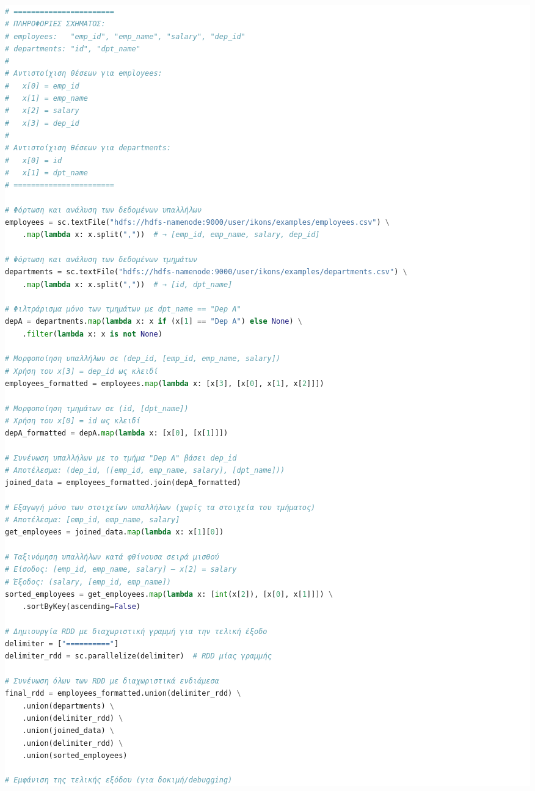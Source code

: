 ```python
# =======================
# ΠΛΗΡΟΦΟΡΙΕΣ ΣΧΗΜΑΤΟΣ:
# employees:   "emp_id", "emp_name", "salary", "dep_id"
# departments: "id", "dpt_name"
#
# Αντιστοίχιση θέσεων για employees:
#   x[0] = emp_id
#   x[1] = emp_name
#   x[2] = salary
#   x[3] = dep_id
#
# Αντιστοίχιση θέσεων για departments:
#   x[0] = id
#   x[1] = dpt_name
# =======================

# Φόρτωση και ανάλυση των δεδομένων υπαλλήλων
employees = sc.textFile("hdfs://hdfs-namenode:9000/user/ikons/examples/employees.csv") \
    .map(lambda x: x.split(","))  # → [emp_id, emp_name, salary, dep_id]

# Φόρτωση και ανάλυση των δεδομένων τμημάτων
departments = sc.textFile("hdfs://hdfs-namenode:9000/user/ikons/examples/departments.csv") \
    .map(lambda x: x.split(","))  # → [id, dpt_name]

# Φιλτράρισμα μόνο των τμημάτων με dpt_name == "Dep A"
depA = departments.map(lambda x: x if (x[1] == "Dep A") else None) \
    .filter(lambda x: x is not None)

# Μορφοποίηση υπαλλήλων σε (dep_id, [emp_id, emp_name, salary])
# Χρήση του x[3] = dep_id ως κλειδί
employees_formatted = employees.map(lambda x: [x[3], [x[0], x[1], x[2]]])

# Μορφοποίηση τμημάτων σε (id, [dpt_name])
# Χρήση του x[0] = id ως κλειδί
depA_formatted = depA.map(lambda x: [x[0], [x[1]]])

# Συνένωση υπαλλήλων με το τμήμα "Dep A" βάσει dep_id
# Αποτέλεσμα: (dep_id, ([emp_id, emp_name, salary], [dpt_name]))
joined_data = employees_formatted.join(depA_formatted)

# Εξαγωγή μόνο των στοιχείων υπαλλήλων (χωρίς τα στοιχεία του τμήματος)
# Αποτέλεσμα: [emp_id, emp_name, salary]
get_employees = joined_data.map(lambda x: x[1][0])

# Ταξινόμηση υπαλλήλων κατά φθίνουσα σειρά μισθού
# Είσοδος: [emp_id, emp_name, salary] — x[2] = salary
# Έξοδος: (salary, [emp_id, emp_name])
sorted_employees = get_employees.map(lambda x: [int(x[2]), [x[0], x[1]]]) \
    .sortByKey(ascending=False)

# Δημιουργία RDD με διαχωριστική γραμμή για την τελική έξοδο
delimiter = ["=========="]
delimiter_rdd = sc.parallelize(delimiter)  # RDD μίας γραμμής

# Συνένωση όλων των RDD με διαχωριστικά ενδιάμεσα
final_rdd = employees_formatted.union(delimiter_rdd) \
    .union(departments) \
    .union(delimiter_rdd) \
    .union(joined_data) \
    .union(delimiter_rdd) \
    .union(sorted_employees)

# Εμφάνιση της τελικής εξόδου (για δοκιμή/debugging)
```